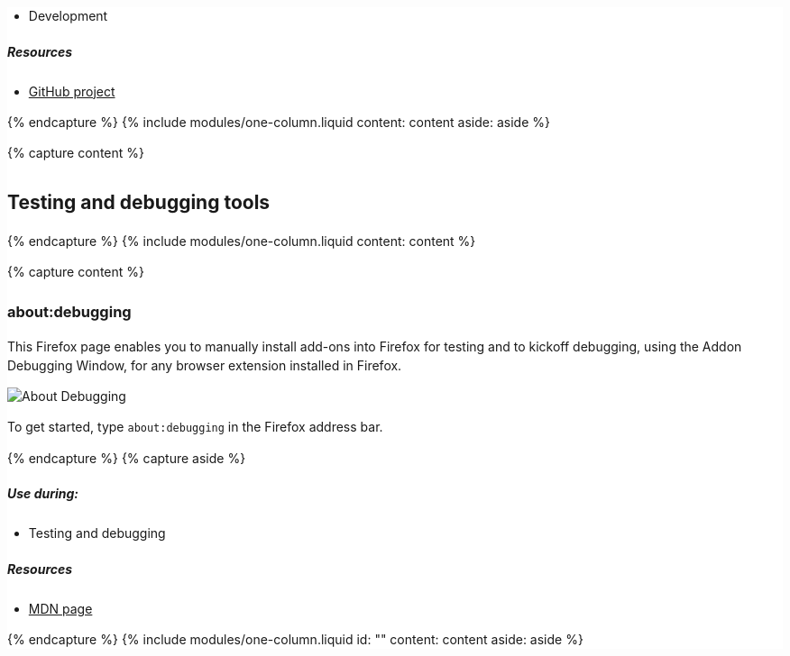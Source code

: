 - Development

##### Resources

- [GitHub project](https://github.com/mozilla/webextension-polyfill/)

{% endcapture %}
{% include modules/one-column.liquid
    content: content
    aside: aside
%}



</section>

<section id="testing-and-debugging-tools" class="page-section-container">



{% capture content %}

## Testing and debugging tools

{% endcapture %}
{% include modules/one-column.liquid
    content: content
%}





{% capture content %}

### about:debugging

This Firefox page enables you to manually install add-ons into Firefox for testing and to kickoff debugging, using the Addon Debugging Window, for any browser extension installed in Firefox.

![About Debugging](/assets/img/documentation/develop/about-debugging.png)

To get started, type `about:debugging` in the Firefox address bar.

{% endcapture %}
{% capture aside %}

##### Use during:

- Testing and debugging

##### Resources

- [MDN page](https://developer.mozilla.org/docs/Tools/about:debugging)

{% endcapture %}
{% include modules/one-column.liquid
    id: ""
    content: content
    aside: aside
%}
